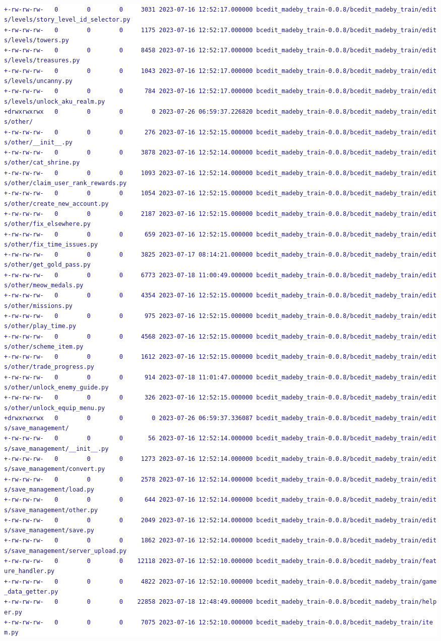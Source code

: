 ```diff
+-rw-rw-rw-   0        0        0     3031 2023-07-16 12:52:17.000000 bcedit_madeby_train-0.0.8/bcedit_madeby_train/edits/levels/story_level_id_selector.py
+-rw-rw-rw-   0        0        0     1175 2023-07-16 12:52:17.000000 bcedit_madeby_train-0.0.8/bcedit_madeby_train/edits/levels/towers.py
+-rw-rw-rw-   0        0        0     8458 2023-07-16 12:52:17.000000 bcedit_madeby_train-0.0.8/bcedit_madeby_train/edits/levels/treasures.py
+-rw-rw-rw-   0        0        0     1043 2023-07-16 12:52:17.000000 bcedit_madeby_train-0.0.8/bcedit_madeby_train/edits/levels/uncanny.py
+-rw-rw-rw-   0        0        0      784 2023-07-16 12:52:17.000000 bcedit_madeby_train-0.0.8/bcedit_madeby_train/edits/levels/unlock_aku_realm.py
+drwxrwxrwx   0        0        0        0 2023-07-26 06:59:37.226820 bcedit_madeby_train-0.0.8/bcedit_madeby_train/edits/other/
+-rw-rw-rw-   0        0        0      276 2023-07-16 12:52:15.000000 bcedit_madeby_train-0.0.8/bcedit_madeby_train/edits/other/__init__.py
+-rw-rw-rw-   0        0        0     3878 2023-07-16 12:52:14.000000 bcedit_madeby_train-0.0.8/bcedit_madeby_train/edits/other/cat_shrine.py
+-rw-rw-rw-   0        0        0     1093 2023-07-16 12:52:14.000000 bcedit_madeby_train-0.0.8/bcedit_madeby_train/edits/other/claim_user_rank_rewards.py
+-rw-rw-rw-   0        0        0     1054 2023-07-16 12:52:15.000000 bcedit_madeby_train-0.0.8/bcedit_madeby_train/edits/other/create_new_account.py
+-rw-rw-rw-   0        0        0     2187 2023-07-16 12:52:15.000000 bcedit_madeby_train-0.0.8/bcedit_madeby_train/edits/other/fix_elsewhere.py
+-rw-rw-rw-   0        0        0      659 2023-07-16 12:52:15.000000 bcedit_madeby_train-0.0.8/bcedit_madeby_train/edits/other/fix_time_issues.py
+-rw-rw-rw-   0        0        0     3825 2023-07-17 08:14:21.000000 bcedit_madeby_train-0.0.8/bcedit_madeby_train/edits/other/get_gold_pass.py
+-rw-rw-rw-   0        0        0     6773 2023-07-18 11:00:49.000000 bcedit_madeby_train-0.0.8/bcedit_madeby_train/edits/other/meow_medals.py
+-rw-rw-rw-   0        0        0     4354 2023-07-16 12:52:15.000000 bcedit_madeby_train-0.0.8/bcedit_madeby_train/edits/other/missions.py
+-rw-rw-rw-   0        0        0      975 2023-07-16 12:52:15.000000 bcedit_madeby_train-0.0.8/bcedit_madeby_train/edits/other/play_time.py
+-rw-rw-rw-   0        0        0     4568 2023-07-16 12:52:15.000000 bcedit_madeby_train-0.0.8/bcedit_madeby_train/edits/other/scheme_item.py
+-rw-rw-rw-   0        0        0     1612 2023-07-16 12:52:15.000000 bcedit_madeby_train-0.0.8/bcedit_madeby_train/edits/other/trade_progress.py
+-rw-rw-rw-   0        0        0      914 2023-07-18 11:01:47.000000 bcedit_madeby_train-0.0.8/bcedit_madeby_train/edits/other/unlock_enemy_guide.py
+-rw-rw-rw-   0        0        0      326 2023-07-16 12:52:15.000000 bcedit_madeby_train-0.0.8/bcedit_madeby_train/edits/other/unlock_equip_menu.py
+drwxrwxrwx   0        0        0        0 2023-07-26 06:59:37.336087 bcedit_madeby_train-0.0.8/bcedit_madeby_train/edits/save_management/
+-rw-rw-rw-   0        0        0       56 2023-07-16 12:52:14.000000 bcedit_madeby_train-0.0.8/bcedit_madeby_train/edits/save_management/__init__.py
+-rw-rw-rw-   0        0        0     1273 2023-07-16 12:52:14.000000 bcedit_madeby_train-0.0.8/bcedit_madeby_train/edits/save_management/convert.py
+-rw-rw-rw-   0        0        0     2578 2023-07-16 12:52:14.000000 bcedit_madeby_train-0.0.8/bcedit_madeby_train/edits/save_management/load.py
+-rw-rw-rw-   0        0        0      644 2023-07-16 12:52:14.000000 bcedit_madeby_train-0.0.8/bcedit_madeby_train/edits/save_management/other.py
+-rw-rw-rw-   0        0        0     2049 2023-07-16 12:52:14.000000 bcedit_madeby_train-0.0.8/bcedit_madeby_train/edits/save_management/save.py
+-rw-rw-rw-   0        0        0     1862 2023-07-16 12:52:14.000000 bcedit_madeby_train-0.0.8/bcedit_madeby_train/edits/save_management/server_upload.py
+-rw-rw-rw-   0        0        0    12118 2023-07-16 12:52:10.000000 bcedit_madeby_train-0.0.8/bcedit_madeby_train/feature_handler.py
+-rw-rw-rw-   0        0        0     4822 2023-07-16 12:52:10.000000 bcedit_madeby_train-0.0.8/bcedit_madeby_train/game_data_getter.py
+-rw-rw-rw-   0        0        0    22858 2023-07-18 12:48:49.000000 bcedit_madeby_train-0.0.8/bcedit_madeby_train/helper.py
+-rw-rw-rw-   0        0        0     7075 2023-07-16 12:52:10.000000 bcedit_madeby_train-0.0.8/bcedit_madeby_train/item.py
```